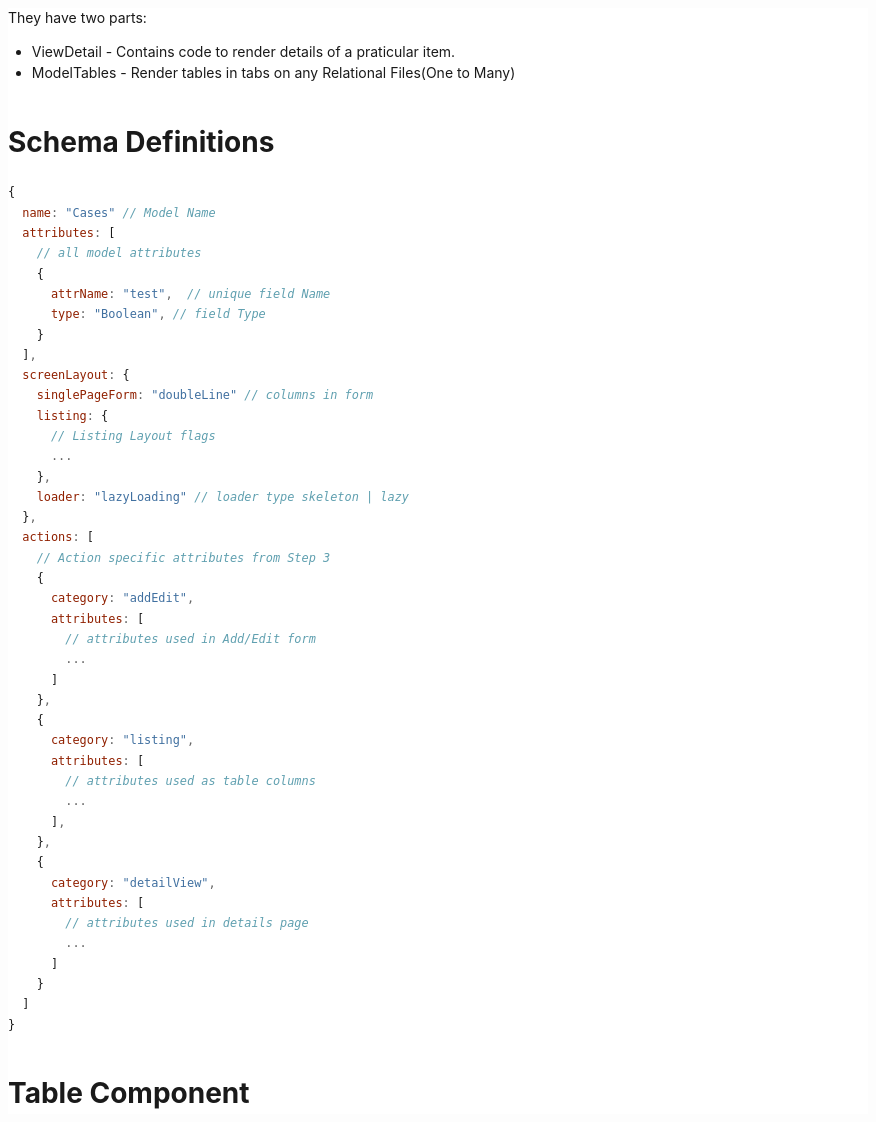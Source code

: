 They have two parts:
 - ViewDetail - Contains code to render details of a praticular item.
 - ModelTables - Render tables in tabs on any Relational Files(One to Many)

# Schema Definitions
```jsx
{
  name: "Cases" // Model Name
  attributes: [
    // all model attributes
    {
      attrName: "test",  // unique field Name
      type: "Boolean", // field Type
    }
  ],
  screenLayout: {
    singlePageForm: "doubleLine" // columns in form
    listing: {
      // Listing Layout flags
      ...
    },
    loader: "lazyLoading" // loader type skeleton | lazy
  },
  actions: [
    // Action specific attributes from Step 3
    {
      category: "addEdit",
      attributes: [
        // attributes used in Add/Edit form
        ...
      ]
    },
    {
      category: "listing",
      attributes: [
        // attributes used as table columns
        ...
      ],
    },
    {
      category: "detailView",
      attributes: [
        // attributes used in details page
        ...
      ]
    }
  ]
}
```

# Table Component
